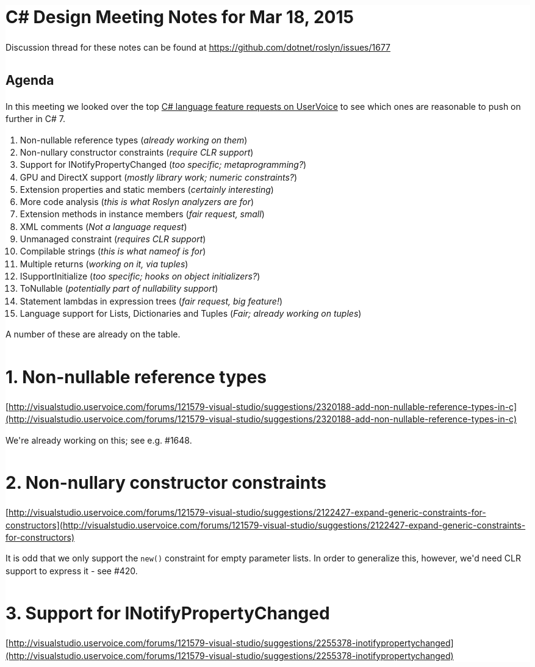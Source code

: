 C# Design Meeting Notes for Mar 18, 2015
========================================

Discussion thread for these notes can be found at https://github.com/dotnet/roslyn/issues/1677

Agenda
------

In this meeting we looked over the top [C# language feature requests on UserVoice](http://visualstudio.uservoice.com/forums/121579-visual-studio/category/30931-languages-c) to see which ones are reasonable to push on further in C# 7.



1. Non-nullable reference types (*already working on them*)
2. Non-nullary constructor constraints (*require CLR support*)
3. Support for INotifyPropertyChanged (*too specific; metaprogramming?*)
4. GPU and DirectX support (*mostly library work; numeric constraints?*)
5. Extension properties and static members (*certainly interesting*)
6. More code analysis (*this is what Roslyn analyzers are for*)
7. Extension methods in instance members (*fair request, small*)
8. XML comments (*Not a language request*) 
9. Unmanaged constraint (*requires CLR support*)
10. Compilable strings (*this is what nameof is for*)
11. Multiple returns (*working on it, via tuples*)
12. ISupportInitialize (*too specific; hooks on object initializers?*)
13. ToNullable (*potentially part of nullability support*)
14. Statement lambdas in expression trees (*fair request, big feature!*)
15. Language support for Lists, Dictionaries and Tuples (*Fair; already working on tuples*)

A number of these are already on the table.


1\. Non-nullable reference types
================================

[http://visualstudio.uservoice.com/forums/121579-visual-studio/suggestions/2320188-add-non-nullable-reference-types-in-c](http://visualstudio.uservoice.com/forums/121579-visual-studio/suggestions/2320188-add-non-nullable-reference-types-in-c)

We're already working on this; see e.g. #1648.


2\. Non-nullary constructor constraints
=======================================

[http://visualstudio.uservoice.com/forums/121579-visual-studio/suggestions/2122427-expand-generic-constraints-for-constructors](http://visualstudio.uservoice.com/forums/121579-visual-studio/suggestions/2122427-expand-generic-constraints-for-constructors)

It is odd that we only support the `new()` constraint for empty parameter lists. In order to generalize this, however, we'd need CLR support to express it - see #420.


3\. Support for INotifyPropertyChanged
======================================

[http://visualstudio.uservoice.com/forums/121579-visual-studio/suggestions/2255378-inotifypropertychanged](http://visualstudio.uservoice.com/forums/121579-visual-studio/suggestions/2255378-inotifypropertychanged)
